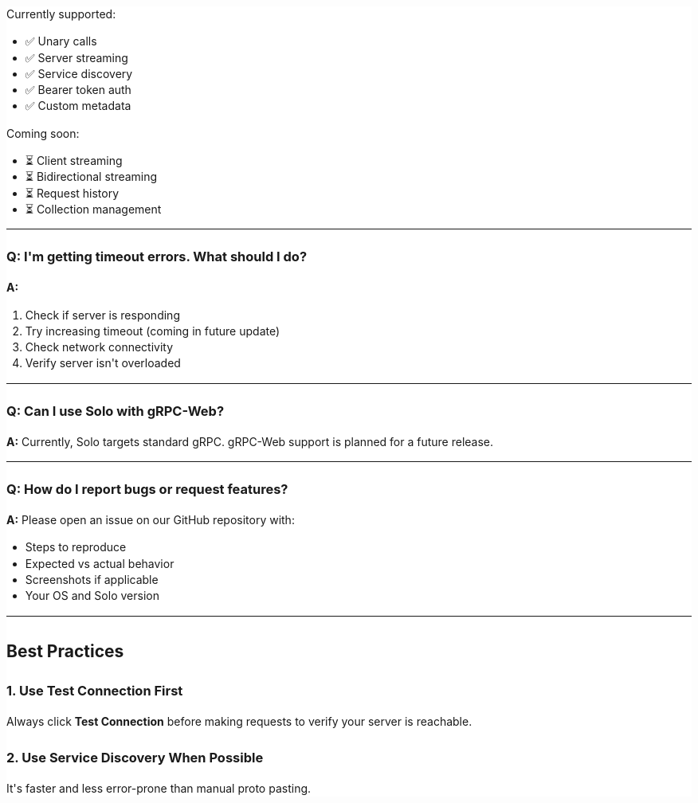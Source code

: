 Currently supported:

- ✅ Unary calls
- ✅ Server streaming
- ✅ Service discovery
- ✅ Bearer token auth
- ✅ Custom metadata

Coming soon:

- ⏳ Client streaming
- ⏳ Bidirectional streaming
- ⏳ Request history
- ⏳ Collection management

---

### Q: I'm getting timeout errors. What should I do?

**A:**

1. Check if server is responding
2. Try increasing timeout (coming in future update)
3. Check network connectivity
4. Verify server isn't overloaded

---

### Q: Can I use Solo with gRPC-Web?

**A:** Currently, Solo targets standard gRPC. gRPC-Web support is planned for a future release.

---

### Q: How do I report bugs or request features?

**A:** Please open an issue on our GitHub repository with:

- Steps to reproduce
- Expected vs actual behavior
- Screenshots if applicable
- Your OS and Solo version

---

## Best Practices

### 1. Use Test Connection First

Always click **Test Connection** before making requests to verify your server is reachable.

### 2. Use Service Discovery When Possible

It's faster and less error-prone than manual proto pasting.
